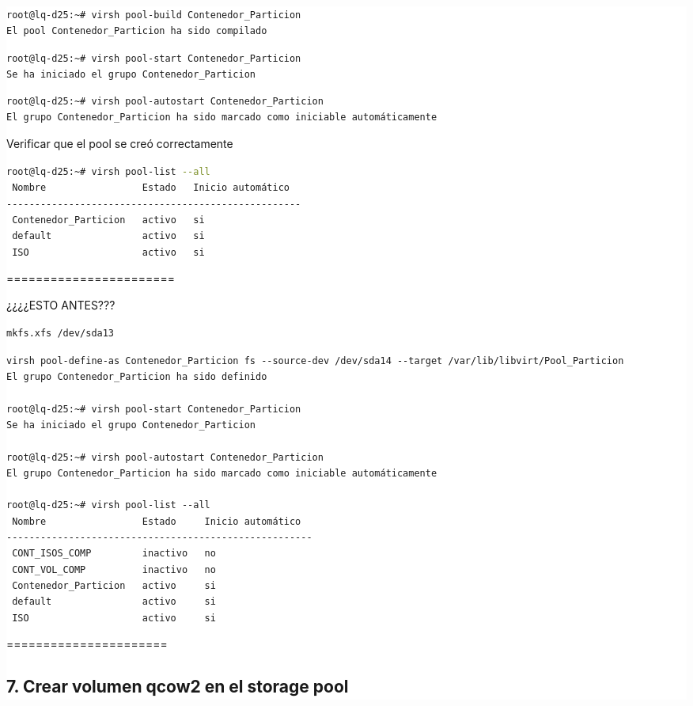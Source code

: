 ```bash
root@lq-d25:~# virsh pool-build Contenedor_Particion
El pool Contenedor_Particion ha sido compilado
```

```bash
root@lq-d25:~# virsh pool-start Contenedor_Particion
Se ha iniciado el grupo Contenedor_Particion
```

```
root@lq-d25:~# virsh pool-autostart Contenedor_Particion
El grupo Contenedor_Particion ha sido marcado como iniciable automáticamente
```

Verificar que el pool se creó correctamente

```bash
root@lq-d25:~# virsh pool-list --all
 Nombre                 Estado   Inicio automático
----------------------------------------------------
 Contenedor_Particion   activo   si
 default                activo   si
 ISO                    activo   si
```

=======================

¿¿¿¿ESTO ANTES???

```
mkfs.xfs /dev/sda13
```

```
virsh pool-define-as Contenedor_Particion fs --source-dev /dev/sda14 --target /var/lib/libvirt/Pool_Particion
El grupo Contenedor_Particion ha sido definido

root@lq-d25:~# virsh pool-start Contenedor_Particion
Se ha iniciado el grupo Contenedor_Particion

root@lq-d25:~# virsh pool-autostart Contenedor_Particion
El grupo Contenedor_Particion ha sido marcado como iniciable automáticamente

root@lq-d25:~# virsh pool-list --all
 Nombre                 Estado     Inicio automático
------------------------------------------------------
 CONT_ISOS_COMP         inactivo   no
 CONT_VOL_COMP          inactivo   no
 Contenedor_Particion   activo     si
 default                activo     si
 ISO                    activo     si
```

======================

## 7. Crear volumen qcow2 en el storage pool
